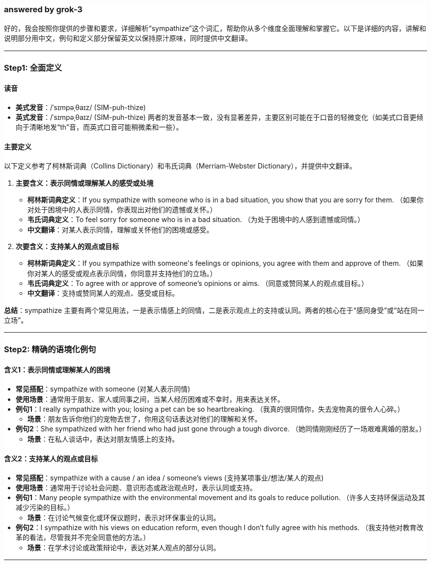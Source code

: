 ### answered by grok-3
好的，我会按照你提供的步骤和要求，详细解析“sympathize”这个词汇，帮助你从多个维度全面理解和掌握它。以下是详细的内容，讲解和说明部分用中文，例句和定义部分保留英文以保持原汁原味，同时提供中文翻译。

---

### Step1: 全面定义
#### 读音
- **美式发音**：/ˈsɪmpəˌθaɪz/ (SIM-puh-thize)
- **英式发音**：/ˈsɪmpəˌθaɪz/ (SIM-puh-thize)
两者的发音基本一致，没有显著差异，主要区别可能在于口音的轻微变化（如美式口音更倾向于清晰地发“th”音，而英式口音可能稍微柔和一些）。

#### 主要定义
以下定义参考了柯林斯词典（Collins Dictionary）和韦氏词典（Merriam-Webster Dictionary），并提供中文翻译。

1. **主要含义：表示同情或理解某人的感受或处境**
   - **柯林斯词典定义**：If you sympathize with someone who is in a bad situation, you show that you are sorry for them. （如果你对处于困境中的人表示同情，你表现出对他们的遗憾或关怀。）
   - **韦氏词典定义**：To feel sorry for someone who is in a bad situation. （为处于困境中的人感到遗憾或同情。）
   - **中文翻译**：对某人表示同情，理解或关怀他们的困境或感受。

2. **次要含义：支持某人的观点或目标**
   - **柯林斯词典定义**：If you sympathize with someone's feelings or opinions, you agree with them and approve of them. （如果你对某人的感受或观点表示同情，你同意并支持他们的立场。）
   - **韦氏词典定义**：To agree with or approve of someone’s opinions or aims. （同意或赞同某人的观点或目标。）
   - **中文翻译**：支持或赞同某人的观点、感受或目标。

**总结**：sympathize 主要有两个常见用法，一是表示情感上的同情，二是表示观点上的支持或认同。两者的核心在于“感同身受”或“站在同一立场”。

---

### Step2: 精确的语境化例句
#### 含义1：表示同情或理解某人的困境
- **常见搭配**：sympathize with someone (对某人表示同情)
- **使用场景**：通常用于朋友、家人或同事之间，当某人经历困难或不幸时，用来表达关怀。
- **例句1**：I really sympathize with you; losing a pet can be so heartbreaking. （我真的很同情你，失去宠物真的很令人心碎。）
  - **场景**：朋友告诉你他们的宠物去世了，你用这句话表达对他们的理解和关怀。
- **例句2**：She sympathized with her friend who had just gone through a tough divorce. （她同情刚刚经历了一场艰难离婚的朋友。）
  - **场景**：在私人谈话中，表达对朋友情感上的支持。

#### 含义2：支持某人的观点或目标
- **常见搭配**：sympathize with a cause / an idea / someone’s views (支持某项事业/想法/某人的观点)
- **使用场景**：通常用于讨论社会问题、意识形态或政治观点时，表示认同或支持。
- **例句1**：Many people sympathize with the environmental movement and its goals to reduce pollution. （许多人支持环保运动及其减少污染的目标。）
  - **场景**：在讨论气候变化或环保议题时，表示对环保事业的认同。
- **例句2**：I sympathize with his views on education reform, even though I don’t fully agree with his methods. （我支持他对教育改革的看法，尽管我并不完全同意他的方法。）
  - **场景**：在学术讨论或政策辩论中，表达对某人观点的部分认同。

---